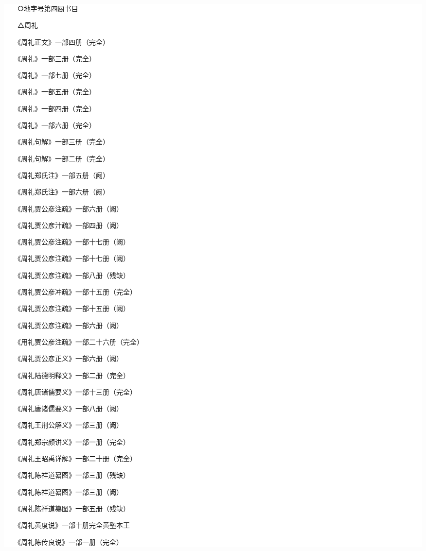 　　○地字号第四厨书目

　　△周礼

　　《周礼正文》一部四册（完全）

　　《周礼》一部三册（完全）

　　《周礼》一部七册（完全）

　　《周礼》一部五册（完全）

　　《周礼》一部四册（完全）

　　《周礼》一部六册（完全）

　　《周礼句解》一部三册（完全）

　　《周礼句解》一部二册（完全）

　　《周礼郑氏注》一部五册（阙）

　　《周礼郑氏注》一部六册（阙）

　　《周礼贾公彦注疏》一部六册（阙）

　　《周礼贾公彦汁疏》一部四册（阙）

　　《周礼贾公彦注疏》一部十七册（阙）

　　《周礼贾公彦注疏》一部十七册（阙）

　　《周礼贾公彦注疏》一部八册（残缺）

　　《周礼贾公彦冲疏》一部十五册（完全）

　　《周礼贾公彦注疏》一部十五册（阙）

　　《周礼贾公彦注疏》一部六册（阙）

　　《用礼贾公彦注疏》一部二十六册（完全）

　　《周礼贾公彦正义》一部六册（阙）

　　《周礼陆德明释文》一部二册（完全）

　　《周礼唐诸儒要义》一部十三册（完全）

　　《周礼唐诸儒要义》一部八册（阙）

　　《周礼王荆公解义》一部三册（阙）

　　《周礼郑宗颜讲义》一部一册（完全）

　　《周礼王昭禹详解》一部二十册（完全）

　　《周礼陈祥道纂图》一部三册（残缺）

　　《周礼陈祥道纂图》一部三册（阙）

　　《周礼陈祥道纂图》一部五册（残缺）

　　《周礼黄度说》一部十册完全黄塾本王

　　《周礼陈传良说》一部一册（完全）
